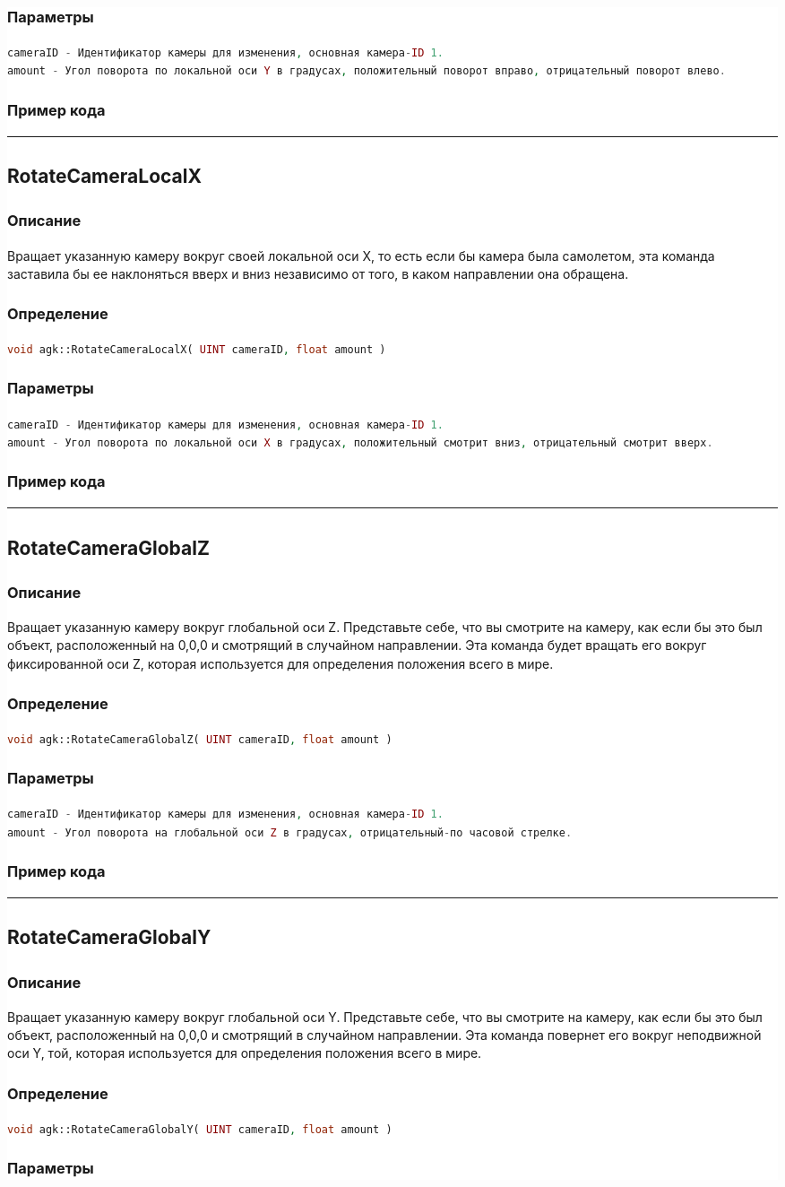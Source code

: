 ### Параметры
```php
cameraID - Идентификатор камеры для изменения, основная камера-ID 1.
amount - Угол поворота по локальной оси Y в градусах, положительный поворот вправо, отрицательный поворот влево.
```
### Пример кода
---
## RotateCameraLocalX
### Описание
Вращает указанную камеру вокруг своей локальной оси X, то есть если бы камера была самолетом, эта команда заставила бы ее наклоняться вверх и вниз независимо от того, в каком направлении она обращена.
### Определение
```php
void agk::RotateCameraLocalX( UINT cameraID, float amount )
```
### Параметры
```php
cameraID - Идентификатор камеры для изменения, основная камера-ID 1.
amount - Угол поворота по локальной оси X в градусах, положительный смотрит вниз, отрицательный смотрит вверх.
```
### Пример кода
---
## RotateCameraGlobalZ
### Описание
Вращает указанную камеру вокруг глобальной оси Z. Представьте себе, что вы смотрите на камеру, как если бы это был объект, расположенный на 0,0,0 и смотрящий в случайном направлении. Эта команда будет вращать его вокруг фиксированной оси Z, которая используется для определения положения всего в мире.
### Определение
```php
void agk::RotateCameraGlobalZ( UINT cameraID, float amount )
```
### Параметры
```php
cameraID - Идентификатор камеры для изменения, основная камера-ID 1.
amount - Угол поворота на глобальной оси Z в градусах, отрицательный-по часовой стрелке.
```
### Пример кода
---
## RotateCameraGlobalY
### Описание
Вращает указанную камеру вокруг глобальной оси Y. Представьте себе, что вы смотрите на камеру, как если бы это был объект, расположенный на 0,0,0 и смотрящий в случайном направлении. Эта команда повернет его вокруг неподвижной оси Y, той, которая используется для определения положения всего в мире.
### Определение
```php
void agk::RotateCameraGlobalY( UINT cameraID, float amount )
```
### Параметры
```php
```